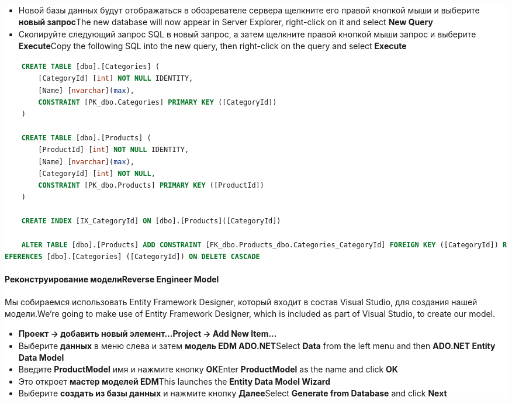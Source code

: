 -   <span data-ttu-id="4bfcc-172">Новой базы данных будут отображаться в обозревателе сервера щелкните его правой кнопкой мыши и выберите **новый запрос**</span><span class="sxs-lookup"><span data-stu-id="4bfcc-172">The new database will now appear in Server Explorer, right-click on it and select **New Query**</span></span>
-   <span data-ttu-id="4bfcc-173">Скопируйте следующий запрос SQL в новый запрос, а затем щелкните правой кнопкой мыши запрос и выберите **Execute**</span><span class="sxs-lookup"><span data-stu-id="4bfcc-173">Copy the following SQL into the new query, then right-click on the query and select **Execute**</span></span>

``` SQL
    CREATE TABLE [dbo].[Categories] (
        [CategoryId] [int] NOT NULL IDENTITY,
        [Name] [nvarchar](max),
        CONSTRAINT [PK_dbo.Categories] PRIMARY KEY ([CategoryId])
    )

    CREATE TABLE [dbo].[Products] (
        [ProductId] [int] NOT NULL IDENTITY,
        [Name] [nvarchar](max),
        [CategoryId] [int] NOT NULL,
        CONSTRAINT [PK_dbo.Products] PRIMARY KEY ([ProductId])
    )

    CREATE INDEX [IX_CategoryId] ON [dbo].[Products]([CategoryId])

    ALTER TABLE [dbo].[Products] ADD CONSTRAINT [FK_dbo.Products_dbo.Categories_CategoryId] FOREIGN KEY ([CategoryId]) REFERENCES [dbo].[Categories] ([CategoryId]) ON DELETE CASCADE
```

#### <a name="reverse-engineer-model"></a><span data-ttu-id="4bfcc-174">Реконструирование модели</span><span class="sxs-lookup"><span data-stu-id="4bfcc-174">Reverse Engineer Model</span></span>

<span data-ttu-id="4bfcc-175">Мы собираемся использовать Entity Framework Designer, который входит в состав Visual Studio, для создания нашей модели.</span><span class="sxs-lookup"><span data-stu-id="4bfcc-175">We’re going to make use of Entity Framework Designer, which is included as part of Visual Studio, to create our model.</span></span>

-   <span data-ttu-id="4bfcc-176">**Проект -&gt; добавить новый элемент...**</span><span class="sxs-lookup"><span data-stu-id="4bfcc-176">**Project -&gt; Add New Item…**</span></span>
-   <span data-ttu-id="4bfcc-177">Выберите **данных** в меню слева и затем **модель EDM ADO.NET**</span><span class="sxs-lookup"><span data-stu-id="4bfcc-177">Select **Data** from the left menu and then **ADO.NET Entity Data Model**</span></span>
-   <span data-ttu-id="4bfcc-178">Введите **ProductModel** имя и нажмите кнопку **ОК**</span><span class="sxs-lookup"><span data-stu-id="4bfcc-178">Enter **ProductModel** as the name and click **OK**</span></span>
-   <span data-ttu-id="4bfcc-179">Это откроет **мастер моделей EDM**</span><span class="sxs-lookup"><span data-stu-id="4bfcc-179">This launches the **Entity Data Model Wizard**</span></span>
-   <span data-ttu-id="4bfcc-180">Выберите **создать из базы данных** и нажмите кнопку **Далее**</span><span class="sxs-lookup"><span data-stu-id="4bfcc-180">Select **Generate from Database** and click **Next**</span></span>
